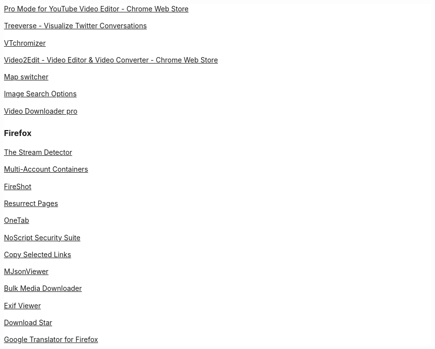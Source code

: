 [Pro Mode for YouTube Video Editor - Chrome Web
Store](https://chrome.google.com/webstore/detail/pro-mode-for-youtube-vide/aenmbapdfjdkanhfppdmmdipakgacanp?hl=en-US)

[Treeverse - Visualize Twitter
Conversations](https://chrome.google.com/webstore/detail/treeverse/aahmjdadniahaicebomlagekkcnlcila)

[VTchromizer](https://chrome.google.com/webstore/detail/vtchromizer/efbjojhplkelaegfbieplglfidafgoka)

[Video2Edit - Video Editor & Video Converter - Chrome Web
Store](https://chrome.google.com/webstore/detail/video2edit-video-editor-v/djanbckaomofhalpklkcbimkmlaocddd?hl=en-US)

[Map
switcher](https://chrome.google.com/webstore/detail/map-switcher/fanpjcbgdinjeknjikpfnldfpnnpkelb)

[Image Search
Options](https://chrome.google.com/webstore/detail/image-search-options/kljmejbpilkadikecejccebmccagifhl)

[Video Downloader
pro](https://chrome.google.com/webstore/detail/video-downloader-professi/elicpjhcidhpjomhibiffojpinpmmpil)

### Firefox

[The Stream
Detector](https://addons.mozilla.org/en-US/firefox/addon/hls-stream-detector)

[Multi-Account
Containers](https://addons.mozilla.org/en-US/firefox/addon/multi-account-containers)

[FireShot](https://addons.mozilla.org/en-US/firefox/addon/fireshot)

[Resurrect
Pages](https://addons.mozilla.org/en-US/firefox/addon/resurrect-pages)

[OneTab](https://addons.mozilla.org/en-US/firefox/addon/onetab)

[NoScript Security
Suite](https://addons.mozilla.org/en-US/firefox/addon/noscript)

[Copy Selected
Links](https://addons.mozilla.org/en-US/firefox/addon/copy-selected-links)

[MJsonViewer](https://addons.mozilla.org/en-US/firefox/addon/mjsonviewer)

[Bulk Media
Downloader](https://addons.mozilla.org/en-US/firefox/addon/bulk-media-downloader)

[Exif
Viewer](https://addons.mozilla.org/en-US/firefox/addon/exif-viewer)

[Download
Star](https://addons.mozilla.org/en-US/firefox/addon/download-star)

[Google Translator for
Firefox](https://addons.mozilla.org/en-US/firefox/addon/google-translator-for-firefox?src=search)
